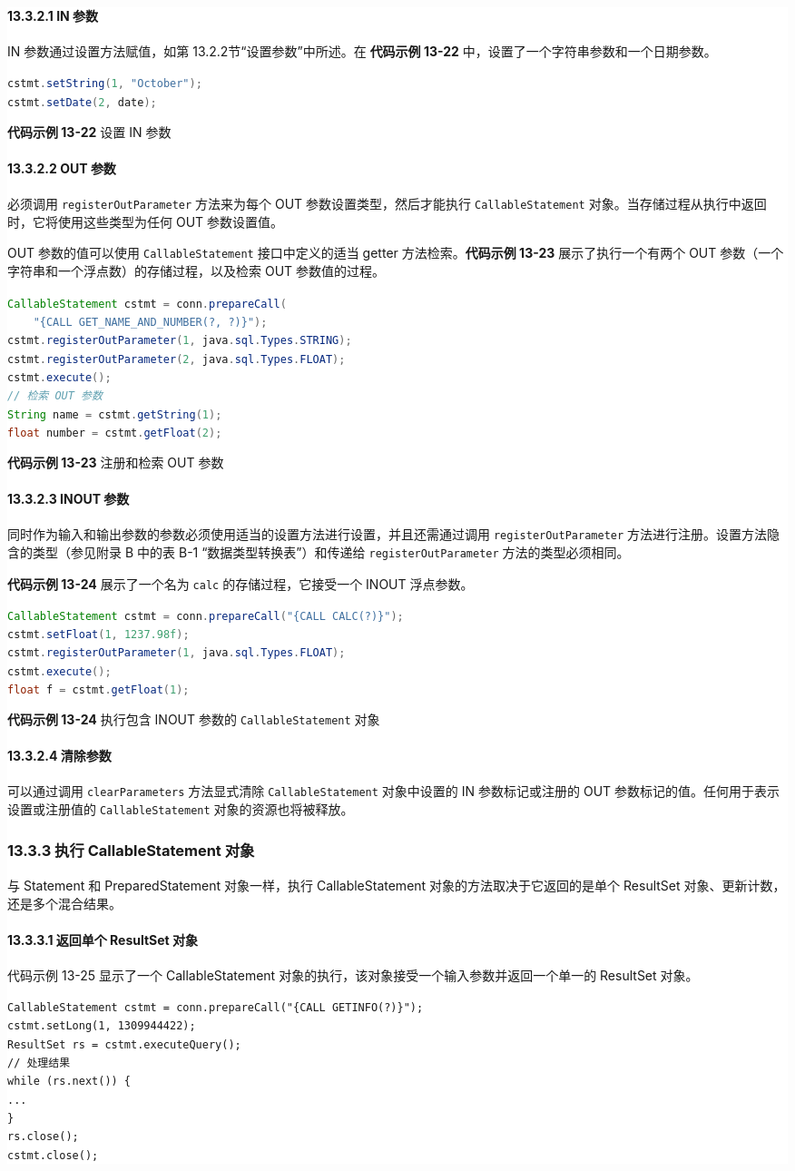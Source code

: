 #### 13.3.2.1 IN 参数

IN 参数通过设置方法赋值，如第 13.2.2节“设置参数”中所述。在 **代码示例 13-22** 中，设置了一个字符串参数和一个日期参数。

```java
cstmt.setString(1, "October");
cstmt.setDate(2, date);
```
**代码示例 13-22** 设置 IN 参数

#### 13.3.2.2 OUT 参数

必须调用 `registerOutParameter` 方法来为每个 OUT 参数设置类型，然后才能执行 `CallableStatement` 对象。当存储过程从执行中返回时，它将使用这些类型为任何 OUT 参数设置值。

OUT 参数的值可以使用 `CallableStatement` 接口中定义的适当 getter 方法检索。**代码示例 13-23** 展示了执行一个有两个 OUT 参数（一个字符串和一个浮点数）的存储过程，以及检索 OUT 参数值的过程。

```java
CallableStatement cstmt = conn.prepareCall(
    "{CALL GET_NAME_AND_NUMBER(?, ?)}");
cstmt.registerOutParameter(1, java.sql.Types.STRING);
cstmt.registerOutParameter(2, java.sql.Types.FLOAT);
cstmt.execute();
// 检索 OUT 参数
String name = cstmt.getString(1);
float number = cstmt.getFloat(2);
```
**代码示例 13-23** 注册和检索 OUT 参数

#### 13.3.2.3 INOUT 参数

同时作为输入和输出参数的参数必须使用适当的设置方法进行设置，并且还需通过调用 `registerOutParameter` 方法进行注册。设置方法隐含的类型（参见附录 B 中的表 B-1 “数据类型转换表”）和传递给 `registerOutParameter` 方法的类型必须相同。

**代码示例 13-24** 展示了一个名为 `calc` 的存储过程，它接受一个 INOUT 浮点参数。

```java
CallableStatement cstmt = conn.prepareCall("{CALL CALC(?)}");
cstmt.setFloat(1, 1237.98f);
cstmt.registerOutParameter(1, java.sql.Types.FLOAT);
cstmt.execute();
float f = cstmt.getFloat(1);
```
**代码示例 13-24** 执行包含 INOUT 参数的 `CallableStatement` 对象

#### 13.3.2.4 清除参数

可以通过调用 `clearParameters` 方法显式清除 `CallableStatement` 对象中设置的 IN 参数标记或注册的 OUT 参数标记的值。任何用于表示设置或注册值的 `CallableStatement` 对象的资源也将被释放。


### 13.3.3 执行 CallableStatement 对象
与 Statement 和 PreparedStatement 对象一样，执行 CallableStatement 对象的方法取决于它返回的是单个 ResultSet 对象、更新计数，还是多个混合结果。

#### 13.3.3.1 返回单个 ResultSet 对象
代码示例 13-25 显示了一个 CallableStatement 对象的执行，该对象接受一个输入参数并返回一个单一的 ResultSet 对象。
```
CallableStatement cstmt = conn.prepareCall("{CALL GETINFO(?)}");
cstmt.setLong(1, 1309944422);
ResultSet rs = cstmt.executeQuery();
// 处理结果
while (rs.next()) {
...
}
rs.close();
cstmt.close();
```